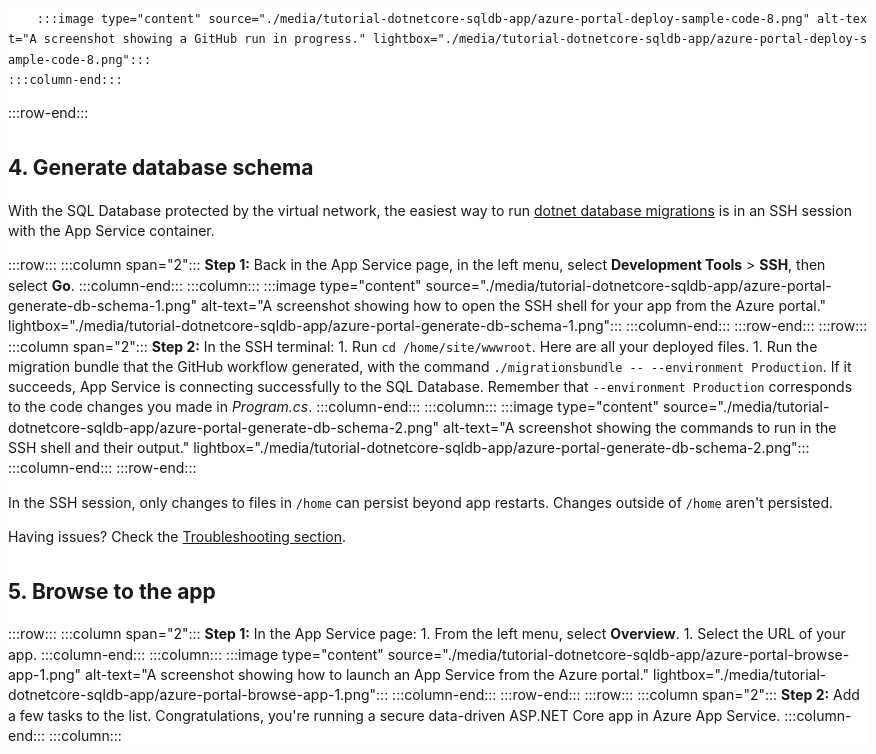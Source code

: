         :::image type="content" source="./media/tutorial-dotnetcore-sqldb-app/azure-portal-deploy-sample-code-8.png" alt-text="A screenshot showing a GitHub run in progress." lightbox="./media/tutorial-dotnetcore-sqldb-app/azure-portal-deploy-sample-code-8.png":::
    :::column-end:::
:::row-end:::

## 4. Generate database schema

With the SQL Database protected by the virtual network, the easiest way to run [dotnet database migrations](/ef/core/managing-schemas/migrations/?tabs=dotnet-core-cli) is in an SSH session with the App Service container. 

:::row:::
    :::column span="2":::
        **Step 1:** Back in the App Service page, in the left menu, select **Development Tools** > **SSH**, then select **Go**.
    :::column-end:::
    :::column:::
        :::image type="content" source="./media/tutorial-dotnetcore-sqldb-app/azure-portal-generate-db-schema-1.png" alt-text="A screenshot showing how to open the SSH shell for your app from the Azure portal." lightbox="./media/tutorial-dotnetcore-sqldb-app/azure-portal-generate-db-schema-1.png":::
    :::column-end:::
:::row-end:::
:::row:::
    :::column span="2":::
        **Step 2:** In the SSH terminal:
        1. Run `cd /home/site/wwwroot`. Here are all your deployed files.
        1. Run the migration bundle that the GitHub workflow generated, with the command `./migrationsbundle -- --environment Production`. If it succeeds, App Service is connecting successfully to the SQL Database. Remember that `--environment Production` corresponds to the code changes you made in *Program.cs*.
    :::column-end:::
    :::column:::
        :::image type="content" source="./media/tutorial-dotnetcore-sqldb-app/azure-portal-generate-db-schema-2.png" alt-text="A screenshot showing the commands to run in the SSH shell and their output." lightbox="./media/tutorial-dotnetcore-sqldb-app/azure-portal-generate-db-schema-2.png":::
    :::column-end:::
:::row-end:::

In the SSH session, only changes to files in `/home` can persist beyond app restarts. Changes outside of `/home` aren't persisted.

Having issues? Check the [Troubleshooting section](#troubleshooting).

## 5. Browse to the app

:::row:::
    :::column span="2":::
        **Step 1:** In the App Service page:
        1. From the left menu, select **Overview**.
        1. Select the URL of your app.
    :::column-end:::
    :::column:::
        :::image type="content" source="./media/tutorial-dotnetcore-sqldb-app/azure-portal-browse-app-1.png" alt-text="A screenshot showing how to launch an App Service from the Azure portal." lightbox="./media/tutorial-dotnetcore-sqldb-app/azure-portal-browse-app-1.png":::
    :::column-end:::
:::row-end:::
:::row:::
    :::column span="2":::
        **Step 2:** Add a few tasks to the list.
        Congratulations, you're running a secure data-driven ASP.NET Core app in Azure App Service.
    :::column-end:::
    :::column:::